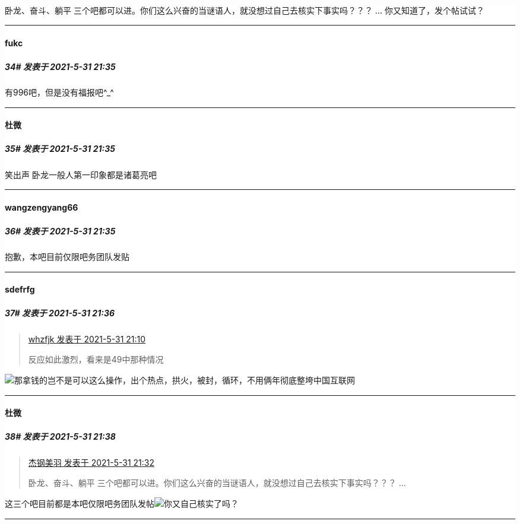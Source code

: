卧龙、奋斗、躺平 三个吧都可以进。你们这么兴奋的当谜语人，就没想过自己去核实下事实吗？？？ ...</blockquote>
你又知道了，发个帖试试？


*****

####  fukc  
##### 34#       发表于 2021-5-31 21:35


有996吧，但是没有福报吧^_^


*****

####  杜微  
##### 35#       发表于 2021-5-31 21:35


笑出声 卧龙一般人第一印象都是诸葛亮吧


*****

####  wangzengyang66  
##### 36#       发表于 2021-5-31 21:35


抱歉，本吧目前仅限吧务团队发贴


*****

####  sdefrfg  
##### 37#       发表于 2021-5-31 21:36


<blockquote><a href="httphttps://bbs.saraba1st.com/2b/forum.php?mod=redirect&amp;goto=findpost&amp;pid=51434239&amp;ptid=2007241" target="_blank">whzfjk 发表于 2021-5-31 21:10</a>

反应如此激烈，看来是49中那种情况</blockquote>
<img src="https://static.saraba1st.com/image/smiley/face2017/004.gif" referrerpolicy="no-referrer">那拿钱的岂不是可以这么操作，出个热点，拱火，被封，循环，不用俩年彻底整垮中国互联网


*****

####  杜微  
##### 38#       发表于 2021-5-31 21:38


<blockquote><a href="httphttps://bbs.saraba1st.com/2b/forum.php?mod=redirect&amp;goto=findpost&amp;pid=51434395&amp;ptid=2007241" target="_blank">杰钢美羽 发表于 2021-5-31 21:32</a>

卧龙、奋斗、躺平 三个吧都可以进。你们这么兴奋的当谜语人，就没想过自己去核实下事实吗？？？ ...</blockquote>

这三个吧目前都是本吧仅限吧务团队发帖<img src="https://static.saraba1st.com/image/smiley/face2017/067.png" referrerpolicy="no-referrer">你又自己核实了吗？


*****
